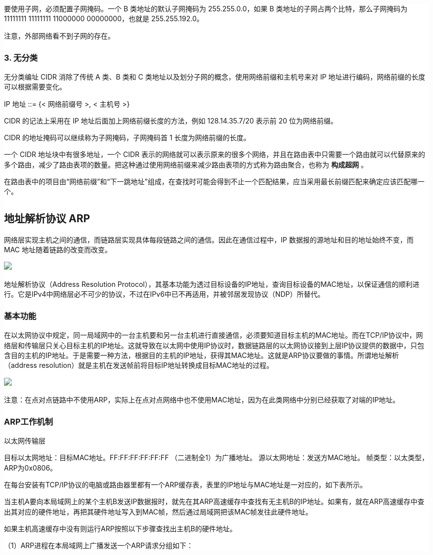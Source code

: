 要使用子网，必须配置子网掩码。一个 B 类地址的默认子网掩码为 255.255.0.0，如果 B 类地址的子网占两个比特，那么子网掩码为 11111111 11111111 11000000 00000000，也就是 255.255.192.0。

注意，外部网络看不到子网的存在。

### 3. 无分类

无分类编址 CIDR 消除了传统 A 类、B 类和 C 类地址以及划分子网的概念，使用网络前缀和主机号来对 IP 地址进行编码，网络前缀的长度可以根据需要变化。

IP 地址 ::= {< 网络前缀号 >, < 主机号 >}

CIDR 的记法上采用在 IP 地址后面加上网络前缀长度的方法，例如 128.14.35.7/20 表示前 20 位为网络前缀。

CIDR 的地址掩码可以继续称为子网掩码，子网掩码首 1 长度为网络前缀的长度。

一个 CIDR 地址块中有很多地址，一个 CIDR 表示的网络就可以表示原来的很多个网络，并且在路由表中只需要一个路由就可以代替原来的多个路由，减少了路由表项的数量。把这种通过使用网络前缀来减少路由表项的方式称为路由聚合，也称为 **构成超网** 。

在路由表中的项目由“网络前缀”和“下一跳地址”组成，在查找时可能会得到不止一个匹配结果，应当采用最长前缀匹配来确定应该匹配哪一个。

## 地址解析协议 ARP

网络层实现主机之间的通信，而链路层实现具体每段链路之间的通信。因此在通信过程中，IP 数据报的源地址和目的地址始终不变，而 MAC 地址随着链路的改变而改变。

![](https://raw.githubusercontent.com/xinyuan960205/pic_resource/master/img/ARP.jpg)



地址解析协议（Address Resolution Protocol），其基本功能为透过目标设备的IP地址，查询目标设备的MAC地址，以保证通信的顺利进行。它是IPv4中网络层必不可少的协议，不过在IPv6中已不再适用，并被邻居发现协议（NDP）所替代。

### 基本功能

在以太网协议中规定，同一局域网中的一台主机要和另一台主机进行直接通信，必须要知道目标主机的MAC地址。而在TCP/IP协议中，网络层和传输层只关心目标主机的IP地址。这就导致在以太网中使用IP协议时，数据链路层的以太网协议接到上层IP协议提供的数据中，只包含目的主机的IP地址。于是需要一种方法，根据目的主机的IP地址，获得其MAC地址。这就是ARP协议要做的事情。所谓地址解析（address resolution）就是主机在发送帧前将目标IP地址转换成目标MAC地址的过程。

![](https://img-blog.csdn.net/20170820104818380?watermark/2/text/aHR0cDovL2Jsb2cuY3Nkbi5uZXQvdTAxMzMwOTg3MA==/font/5a6L5L2T/fontsize/400/fill/I0JBQkFCMA==/dissolve/70/gravity/SouthEast)

注意：在点对点链路中不使用ARP，实际上在点对点网络中也不使用MAC地址，因为在此类网络中分别已经获取了对端的IP地址。

### ARP工作机制

以太网传输层

目标以太网地址：目标MAC地址。FF:FF:FF:FF:FF:FF （二进制全1）为广播地址。
源以太网地址：发送方MAC地址。
帧类型：以太类型，ARP为0x0806。

在每台安装有TCP/IP协议的电脑或路由器里都有一个ARP缓存表，表里的IP地址与MAC地址是一对应的，如下表所示。


当主机A要向本局域网上的某个主机B发送IP数据报时，就先在其ARP高速缓存中查找有无主机B的IP地址。如果有，就在ARP高速缓存中查出其对应的硬件地址，再把其硬件地址写入到MAC帧，然后通过局域网把该MAC帧发往此硬件地址。

如果主机高速缓存中没有则运行ARP按照以下步骤查找出主机B的硬件地址。

（1）ARP进程在本局域网上广播发送一个ARP请求分组如下：
